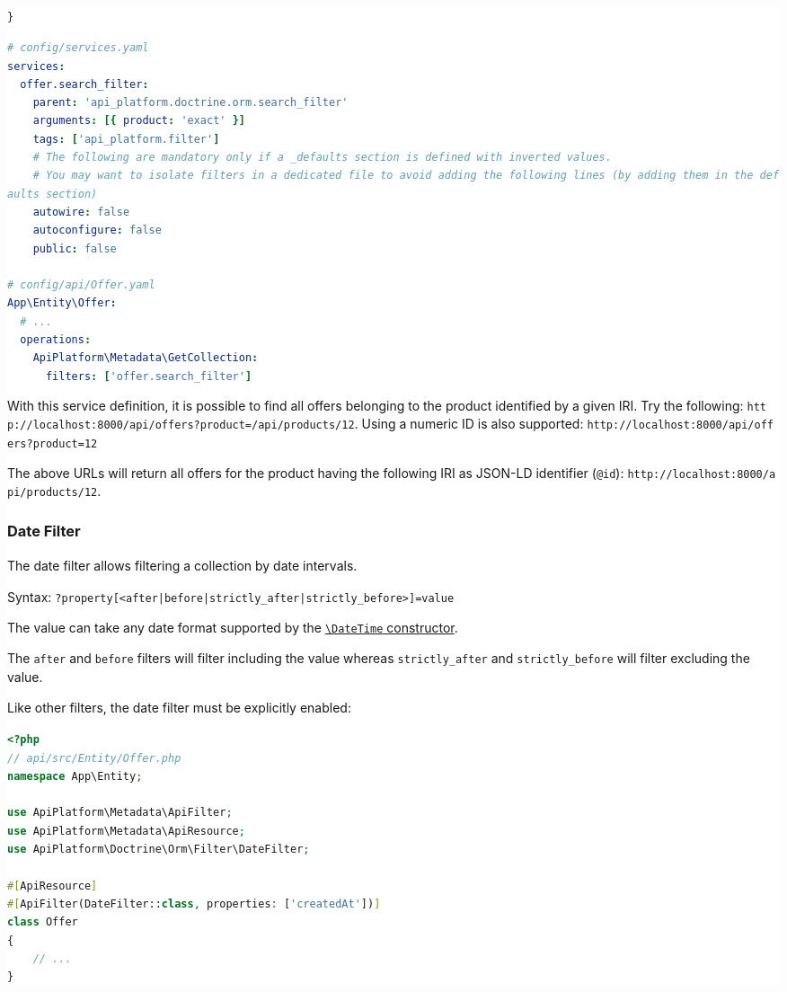 ```php
}
```

```yaml
# config/services.yaml
services:
  offer.search_filter:
    parent: 'api_platform.doctrine.orm.search_filter'
    arguments: [{ product: 'exact' }]
    tags: ['api_platform.filter']
    # The following are mandatory only if a _defaults section is defined with inverted values.
    # You may want to isolate filters in a dedicated file to avoid adding the following lines (by adding them in the defaults section)
    autowire: false
    autoconfigure: false
    public: false

# config/api/Offer.yaml
App\Entity\Offer:
  # ...
  operations:
    ApiPlatform\Metadata\GetCollection:
      filters: ['offer.search_filter']
```

</code-selector>

With this service definition, it is possible to find all offers belonging to the product identified by a given IRI.
Try the following: `http://localhost:8000/api/offers?product=/api/products/12`.
Using a numeric ID is also supported: `http://localhost:8000/api/offers?product=12`

The above URLs will return all offers for the product having the following IRI as JSON-LD identifier (`@id`): `http://localhost:8000/api/products/12`.

### Date Filter

The date filter allows filtering a collection by date intervals.

Syntax: `?property[<after|before|strictly_after|strictly_before>]=value`

The value can take any date format supported by the [`\DateTime` constructor](https://www.php.net/manual/en/datetime.construct.php).

The `after` and `before` filters will filter including the value whereas `strictly_after` and `strictly_before` will filter excluding the value.

Like other filters, the date filter must be explicitly enabled:

<code-selector>

```php
<?php
// api/src/Entity/Offer.php
namespace App\Entity;

use ApiPlatform\Metadata\ApiFilter;
use ApiPlatform\Metadata\ApiResource;
use ApiPlatform\Doctrine\Orm\Filter\DateFilter;

#[ApiResource]
#[ApiFilter(DateFilter::class, properties: ['createdAt'])]
class Offer
{
    // ...
}
```
